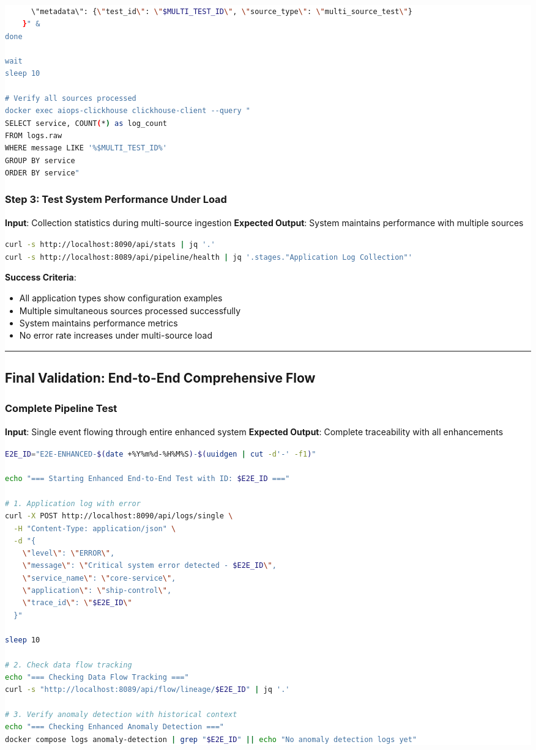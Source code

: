 ```bash
      \"metadata\": {\"test_id\": \"$MULTI_TEST_ID\", \"source_type\": \"multi_source_test\"}
    }" &
done

wait
sleep 10

# Verify all sources processed
docker exec aiops-clickhouse clickhouse-client --query "
SELECT service, COUNT(*) as log_count
FROM logs.raw 
WHERE message LIKE '%$MULTI_TEST_ID%'
GROUP BY service
ORDER BY service"
```

### Step 3: Test System Performance Under Load
**Input**: Collection statistics during multi-source ingestion
**Expected Output**: System maintains performance with multiple sources

```bash
curl -s http://localhost:8090/api/stats | jq '.'
curl -s http://localhost:8089/api/pipeline/health | jq '.stages."Application Log Collection"'
```

**Success Criteria**:
- All application types show configuration examples
- Multiple simultaneous sources processed successfully
- System maintains performance metrics
- No error rate increases under multi-source load

---

## Final Validation: End-to-End Comprehensive Flow

### Complete Pipeline Test
**Input**: Single event flowing through entire enhanced system
**Expected Output**: Complete traceability with all enhancements

```bash
E2E_ID="E2E-ENHANCED-$(date +%Y%m%d-%H%M%S)-$(uuidgen | cut -d'-' -f1)"

echo "=== Starting Enhanced End-to-End Test with ID: $E2E_ID ==="

# 1. Application log with error
curl -X POST http://localhost:8090/api/logs/single \
  -H "Content-Type: application/json" \
  -d "{
    \"level\": \"ERROR\",
    \"message\": \"Critical system error detected - $E2E_ID\",
    \"service_name\": \"core-service\",
    \"application\": \"ship-control\",
    \"trace_id\": \"$E2E_ID\"
  }"

sleep 10

# 2. Check data flow tracking
echo "=== Checking Data Flow Tracking ==="
curl -s "http://localhost:8089/api/flow/lineage/$E2E_ID" | jq '.'

# 3. Verify anomaly detection with historical context
echo "=== Checking Enhanced Anomaly Detection ==="
docker compose logs anomaly-detection | grep "$E2E_ID" || echo "No anomaly detection logs yet"
```